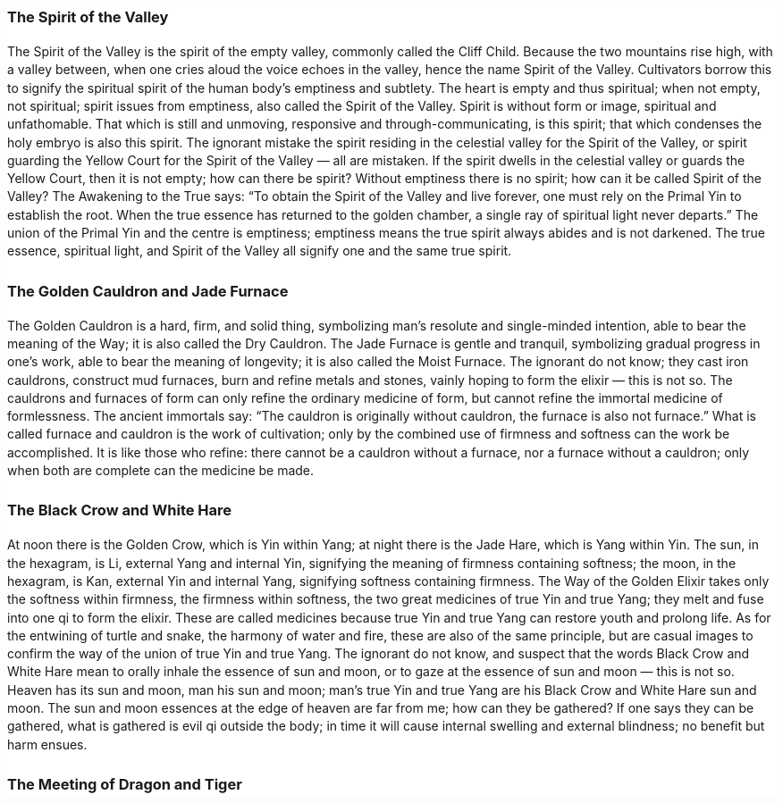 ### The Spirit of the Valley

The Spirit of the Valley is the spirit of the empty valley, commonly called the Cliff Child. Because the two mountains rise high, with a valley between, when one cries aloud the voice echoes in the valley, hence the name Spirit of the Valley. Cultivators borrow this to signify the spiritual spirit of the human body’s emptiness and subtlety. The heart is empty and thus spiritual; when not empty, not spiritual; spirit issues from emptiness, also called the Spirit of the Valley. Spirit is without form or image, spiritual and unfathomable. That which is still and unmoving, responsive and through-communicating, is this spirit; that which condenses the holy embryo is also this spirit. The ignorant mistake the spirit residing in the celestial valley for the Spirit of the Valley, or spirit guarding the Yellow Court for the Spirit of the Valley — all are mistaken. If the spirit dwells in the celestial valley or guards the Yellow Court, then it is not empty; how can there be spirit? Without emptiness there is no spirit; how can it be called Spirit of the Valley? The Awakening to the True says: “To obtain the Spirit of the Valley and live forever, one must rely on the Primal Yin to establish the root. When the true essence has returned to the golden chamber, a single ray of spiritual light never departs.” The union of the Primal Yin and the centre is emptiness; emptiness means the true spirit always abides and is not darkened. The true essence, spiritual light, and Spirit of the Valley all signify one and the same true spirit.

### The Golden Cauldron and Jade Furnace

The Golden Cauldron is a hard, firm, and solid thing, symbolizing man’s resolute and single-minded intention, able to bear the meaning of the Way; it is also called the Dry Cauldron. The Jade Furnace is gentle and tranquil, symbolizing gradual progress in one’s work, able to bear the meaning of longevity; it is also called the Moist Furnace. The ignorant do not know; they cast iron cauldrons, construct mud furnaces, burn and refine metals and stones, vainly hoping to form the elixir — this is not so. The cauldrons and furnaces of form can only refine the ordinary medicine of form, but cannot refine the immortal medicine of formlessness. The ancient immortals say: “The cauldron is originally without cauldron, the furnace is also not furnace.” What is called furnace and cauldron is the work of cultivation; only by the combined use of firmness and softness can the work be accomplished. It is like those who refine: there cannot be a cauldron without a furnace, nor a furnace without a cauldron; only when both are complete can the medicine be made.

### The Black Crow and White Hare

At noon there is the Golden Crow, which is Yin within Yang; at night there is the Jade Hare, which is Yang within Yin. The sun, in the hexagram, is Li, external Yang and internal Yin, signifying the meaning of firmness containing softness; the moon, in the hexagram, is Kan, external Yin and internal Yang, signifying softness containing firmness. The Way of the Golden Elixir takes only the softness within firmness, the firmness within softness, the two great medicines of true Yin and true Yang; they melt and fuse into one qi to form the elixir. These are called medicines because true Yin and true Yang can restore youth and prolong life. As for the entwining of turtle and snake, the harmony of water and fire, these are also of the same principle, but are casual images to confirm the way of the union of true Yin and true Yang. The ignorant do not know, and suspect that the words Black Crow and White Hare mean to orally inhale the essence of sun and moon, or to gaze at the essence of sun and moon — this is not so. Heaven has its sun and moon, man his sun and moon; man’s true Yin and true Yang are his Black Crow and White Hare sun and moon. The sun and moon essences at the edge of heaven are far from me; how can they be gathered? If one says they can be gathered, what is gathered is evil qi outside the body; in time it will cause internal swelling and external blindness; no benefit but harm ensues.

### The Meeting of Dragon and Tiger
